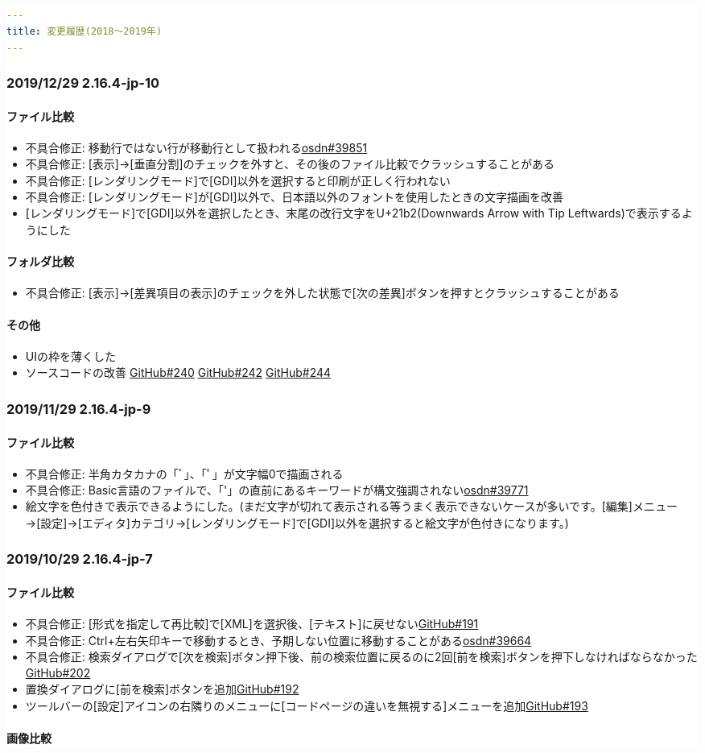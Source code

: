 ```yaml
---
title: 変更履歴(2018～2019年)
---
```


### 2019/12/29 2.16.4-jp-10

#### ファイル比較

* 不具合修正: 移動行ではない行が移動行として扱われる[osdn#39851](https://osdn.net/projects/winmerge-jp/ticket/39851)
* 不具合修正: [表示]→[垂直分割]のチェックを外すと、その後のファイル比較でクラッシュすることがある
* 不具合修正: [レンダリングモード]で[GDI]以外を選択すると印刷が正しく行われない
* 不具合修正: [レンダリングモード]が[GDI]以外で、日本語以外のフォントを使用したときの文字描画を改善
* [レンダリングモード]で[GDI]以外を選択したとき、末尾の改行文字をU+21b2(Downwards Arrow with Tip Leftwards)で表示するようにした

#### フォルダ比較

* 不具合修正: [表示]→[差異項目の表示]のチェックを外した状態で[次の差異]ボタンを押すとクラッシュすることがある

#### その他

* UIの枠を薄くした
* ソースコードの改善
  [GitHub#240](https://github.com/winmerge/winmerge/pull/240/)
  [GitHub#242](https://github.com/winmerge/winmerge/pull/242/)
  [GitHub#244](https://github.com/winmerge/winmerge/pull/244/)

### 2019/11/29 2.16.4-jp-9

#### ファイル比較

* 不具合修正: 半角カタカナの「ﾞ」、「ﾟ」が文字幅0で描画される
* 不具合修正: Basic言語のファイルで、「'」の直前にあるキーワードが構文強調されない[osdn#39771](https://osdn.net/projects/winmerge-jp/ticket/39771)
* 絵文字を色付きで表示できるようにした。(まだ文字が切れて表示される等うまく表示できないケースが多いです。[編集]メニュー→[設定]→[エディタ]カテゴリ→[レンダリングモード]で[GDI]以外を選択すると絵文字が色付きになります。)

### 2019/10/29 2.16.4-jp-7

#### ファイル比較

* 不具合修正: [形式を指定して再比較]で[XML]を選択後、[テキスト]に戻せない[GitHub#191](https://github.com/winmerge/winmerge/issues/191/)
* 不具合修正: Ctrl+左右矢印キーで移動するとき、予期しない位置に移動することがある[osdn#39664](https://osdn.net/projects/winmerge-jp/ticket/39664)
* 不具合修正: 検索ダイアログで[次を検索]ボタン押下後、前の検索位置に戻るのに2回[前を検索]ボタンを押下しなければならなかった[GitHub#202](https://github.com/winmerge/winmerge/issues/202/)
* 置換ダイアログに[前を検索]ボタンを追加[GitHub#192](https://github.com/winmerge/winmerge/issues/192/)
* ツールバーの[設定]アイコンの右隣りのメニューに[コードページの違いを無視する]メニューを追加[GitHub#193](https://github.com/winmerge/winmerge/issues/193/)

#### 画像比較
